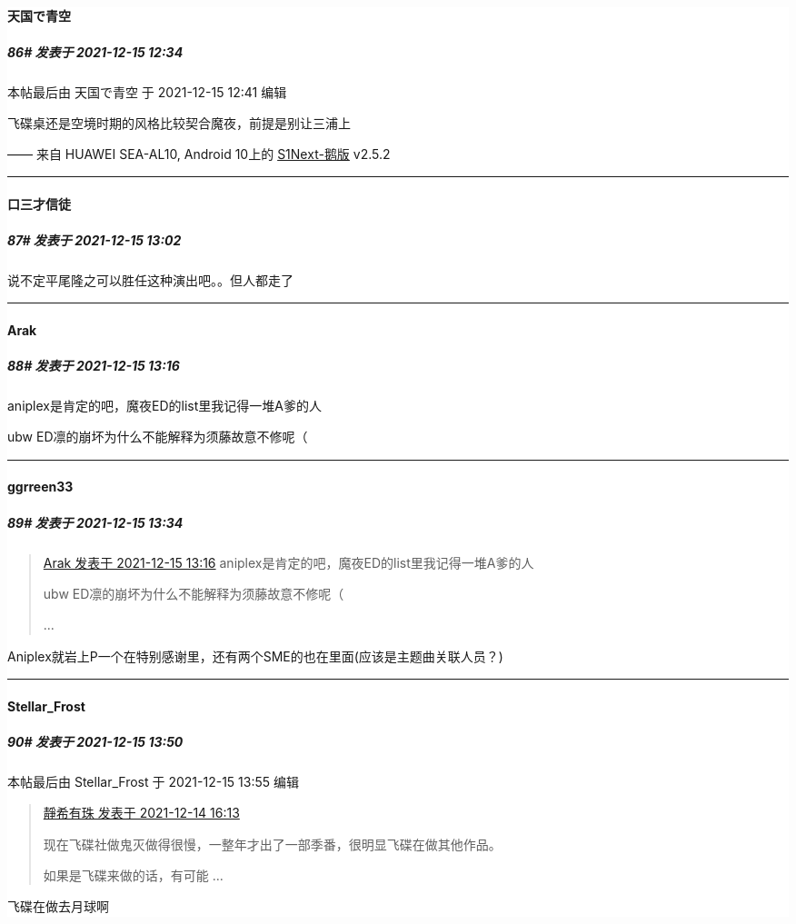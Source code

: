 ####  天国で青空  
##### 86#       发表于 2021-12-15 12:34

 本帖最后由 天国で青空 于 2021-12-15 12:41 编辑 

飞碟桌还是空境时期的风格比较契合魔夜，前提是别让三浦上

—— 来自 HUAWEI SEA-AL10, Android 10上的 [S1Next-鹅版](https://github.com/ykrank/S1-Next/releases) v2.5.2



*****

####  口三才信徒  
##### 87#       发表于 2021-12-15 13:02

说不定平尾隆之可以胜任这种演出吧。。但人都走了



*****

####  Arak  
##### 88#       发表于 2021-12-15 13:16

aniplex是肯定的吧，魔夜ED的list里我记得一堆A爹的人

ubw ED凛的崩坏为什么不能解释为须藤故意不修呢（



*****

####  ggrreen33  
##### 89#       发表于 2021-12-15 13:34

<blockquote><a href="httphttps://bbs.saraba1st.com/2b/forum.php?mod=redirect&amp;goto=findpost&amp;pid=53944817&amp;ptid=2042440" target="_blank">Arak 发表于 2021-12-15 13:16</a>
aniplex是肯定的吧，魔夜ED的list里我记得一堆A爹的人

ubw ED凛的崩坏为什么不能解释为须藤故意不修呢（

 ...</blockquote>
Aniplex就岩上P一个在特别感谢里，还有两个SME的也在里面(应该是主题曲关联人员？)



*****

####  Stellar_Frost  
##### 90#       发表于 2021-12-15 13:50

 本帖最后由 Stellar_Frost 于 2021-12-15 13:55 编辑 
<blockquote><a href="httphttps://bbs.saraba1st.com/2b/forum.php?mod=redirect&amp;goto=findpost&amp;pid=53933511&amp;ptid=2042440" target="_blank">靜希有珠 发表于 2021-12-14 16:13</a>

现在飞碟社做鬼灭做得很慢，一整年才出了一部季番，很明显飞碟在做其他作品。

如果是飞碟来做的话，有可能 ...</blockquote>
飞碟在做去月球啊
